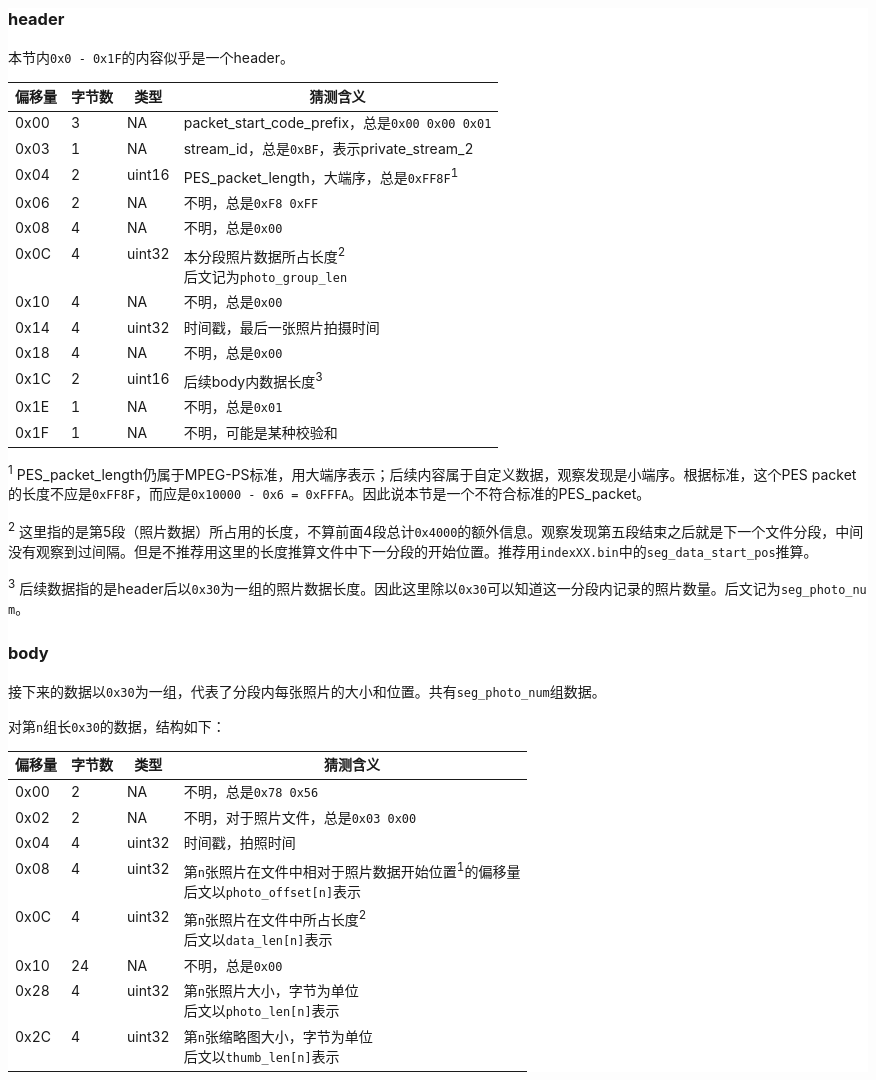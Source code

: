 ### header

本节内`0x0 - 0x1F`的内容似乎是一个header。

| 偏移量 | 字节数 | 类型 | 猜测含义 |
| ---- | ---- | ---- | ---- |
| 0x00 | 3 | NA | packet_start_code_prefix，总是`0x00 0x00 0x01` |
| 0x03 | 1 | NA | stream_id，总是`0xBF`，表示private_stream_2 |
| 0x04 | 2 | uint16 | PES_packet_length，大端序，总是`0xFF8F`<sup>1</sup> |
| 0x06 | 2 | NA | 不明，总是`0xF8 0xFF` |
| 0x08 | 4 | NA | 不明，总是`0x00` |
| 0x0C | 4 | uint32 | 本分段照片数据所占长度<sup>2</sup></br>后文记为`photo_group_len` |
| 0x10 | 4 | NA | 不明，总是`0x00` |
| 0x14 | 4 | uint32 | 时间戳，最后一张照片拍摄时间 |
| 0x18 | 4 | NA | 不明，总是`0x00` |
| 0x1C | 2 | uint16 | 后续body内数据长度<sup>3</sup> |
| 0x1E | 1 | NA | 不明，总是`0x01` |
| 0x1F | 1 | NA | 不明，可能是某种校验和 |

<sup>1</sup> PES_packet_length仍属于MPEG-PS标准，用大端序表示；后续内容属于自定义数据，观察发现是小端序。根据标准，这个PES packet的长度不应是`0xFF8F`，而应是`0x10000 - 0x6 = 0xFFFA`。因此说本节是一个不符合标准的PES_packet。

<sup>2</sup> 这里指的是第5段（照片数据）所占用的长度，不算前面4段总计`0x4000`的额外信息。观察发现第五段结束之后就是下一个文件分段，中间没有观察到过间隔。但是不推荐用这里的长度推算文件中下一分段的开始位置。推荐用`indexXX.bin`中的`seg_data_start_pos`推算。

<sup>3</sup> 后续数据指的是header后以`0x30`为一组的照片数据长度。因此这里除以`0x30`可以知道这一分段内记录的照片数量。后文记为`seg_photo_num`。

### body

接下来的数据以`0x30`为一组，代表了分段内每张照片的大小和位置。共有`seg_photo_num`组数据。

对第`n`组长`0x30`的数据，结构如下：

| 偏移量 | 字节数 | 类型 | 猜测含义 |
| ---- | ---- | ---- | ---- |
| 0x00 | 2 | NA | 不明，总是`0x78 0x56` |
| 0x02 | 2 | NA | 不明，对于照片文件，总是`0x03 0x00` |
| 0x04 | 4 | uint32 | 时间戳，拍照时间 |
| 0x08 | 4 | uint32 | 第`n`张照片在文件中相对于照片数据开始位置<sup>1</sup>的偏移量</br>后文以`photo_offset[n]`表示 |
| 0x0C | 4 | uint32 | 第`n`张照片在文件中所占长度<sup>2</sup></br>后文以`data_len[n]`表示 |
| 0x10 | 24 | NA | 不明，总是`0x00` |
| 0x28 | 4 | uint32 | 第`n`张照片大小，字节为单位</br>后文以`photo_len[n]`表示 |
| 0x2C | 4 | uint32 | 第`n`张缩略图大小，字节为单位</br>后文以`thumb_len[n]`表示 |
